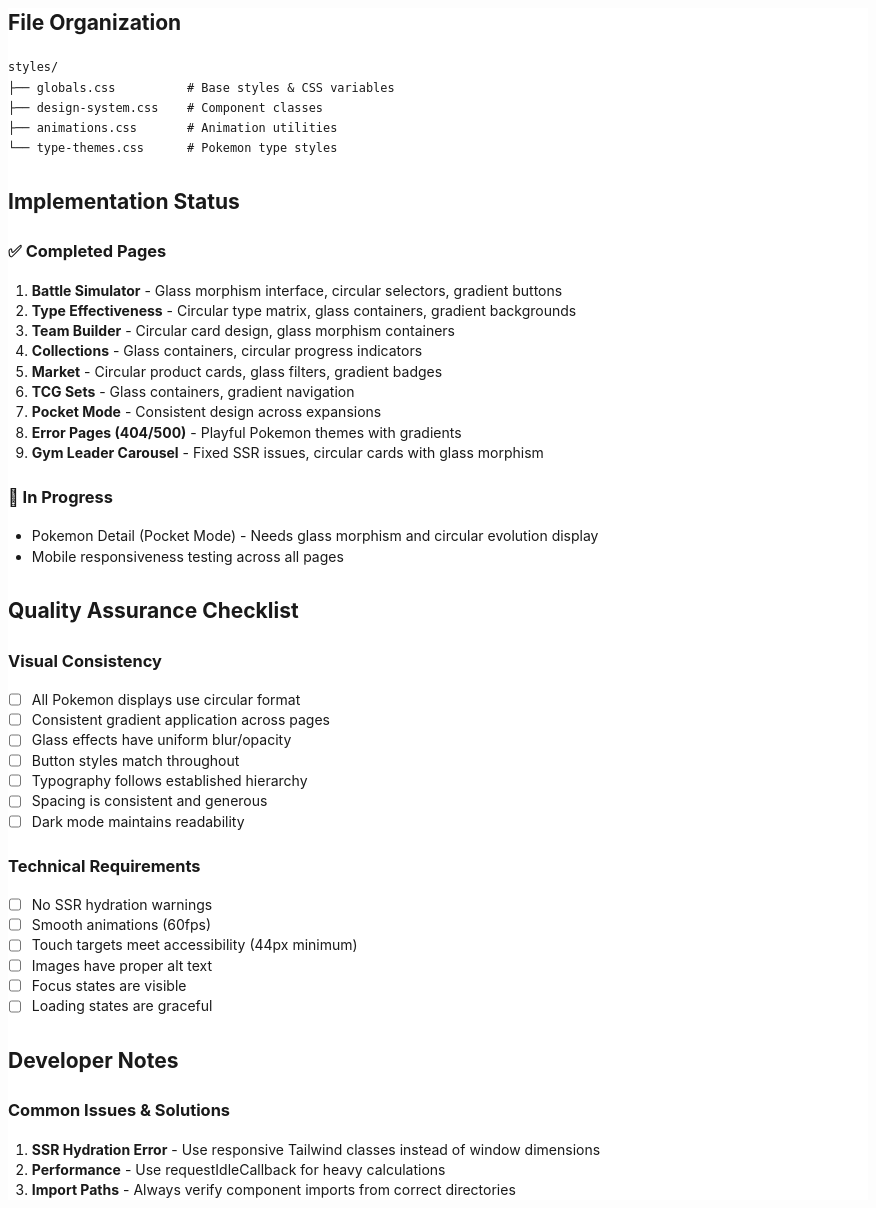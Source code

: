## File Organization
```
styles/
├── globals.css          # Base styles & CSS variables
├── design-system.css    # Component classes
├── animations.css       # Animation utilities
└── type-themes.css      # Pokemon type styles
```

## Implementation Status

### ✅ Completed Pages
1. **Battle Simulator** - Glass morphism interface, circular selectors, gradient buttons
2. **Type Effectiveness** - Circular type matrix, glass containers, gradient backgrounds
3. **Team Builder** - Circular card design, glass morphism containers
4. **Collections** - Glass containers, circular progress indicators
5. **Market** - Circular product cards, glass filters, gradient badges
6. **TCG Sets** - Glass containers, gradient navigation
7. **Pocket Mode** - Consistent design across expansions
8. **Error Pages (404/500)** - Playful Pokemon themes with gradients
9. **Gym Leader Carousel** - Fixed SSR issues, circular cards with glass morphism

### 🚧 In Progress
- Pokemon Detail (Pocket Mode) - Needs glass morphism and circular evolution display
- Mobile responsiveness testing across all pages

## Quality Assurance Checklist

### Visual Consistency
- [ ] All Pokemon displays use circular format
- [ ] Consistent gradient application across pages
- [ ] Glass effects have uniform blur/opacity
- [ ] Button styles match throughout
- [ ] Typography follows established hierarchy
- [ ] Spacing is consistent and generous
- [ ] Dark mode maintains readability

### Technical Requirements
- [ ] No SSR hydration warnings
- [ ] Smooth animations (60fps)
- [ ] Touch targets meet accessibility (44px minimum)
- [ ] Images have proper alt text
- [ ] Focus states are visible
- [ ] Loading states are graceful

## Developer Notes

### Common Issues & Solutions
1. **SSR Hydration Error** - Use responsive Tailwind classes instead of window dimensions
2. **Performance** - Use requestIdleCallback for heavy calculations
3. **Import Paths** - Always verify component imports from correct directories
